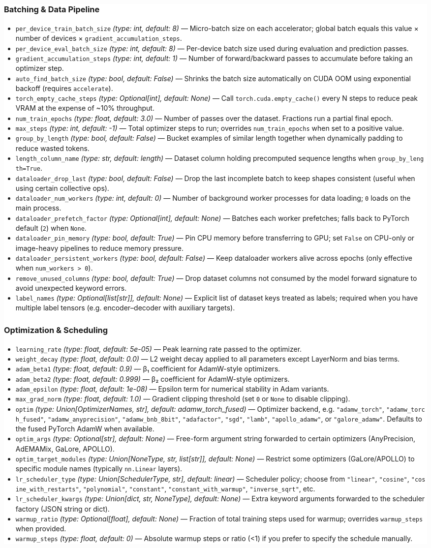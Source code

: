 ### Batching & Data Pipeline
- `per_device_train_batch_size` *(type: int, default: 8)* — Micro-batch size on each accelerator; global batch equals this value × number of devices × `gradient_accumulation_steps`.
- `per_device_eval_batch_size` *(type: int, default: 8)* — Per-device batch size used during evaluation and prediction passes.
- `gradient_accumulation_steps` *(type: int, default: 1)* — Number of forward/backward passes to accumulate before taking an optimizer step.
- `auto_find_batch_size` *(type: bool, default: False)* — Shrinks the batch size automatically on CUDA OOM using exponential backoff (requires `accelerate`).
- `torch_empty_cache_steps` *(type: Optional[int], default: None)* — Call `torch.cuda.empty_cache()` every N steps to reduce peak VRAM at the expense of ~10% throughput.
- `num_train_epochs` *(type: float, default: 3.0)* — Number of passes over the dataset. Fractions run a partial final epoch.
- `max_steps` *(type: int, default: -1)* — Total optimizer steps to run; overrides `num_train_epochs` when set to a positive value.
- `group_by_length` *(type: bool, default: False)* — Bucket examples of similar length together when dynamically padding to reduce wasted tokens.
- `length_column_name` *(type: str, default: length)* — Dataset column holding precomputed sequence lengths when `group_by_length=True`.
- `dataloader_drop_last` *(type: bool, default: False)* — Drop the last incomplete batch to keep shapes consistent (useful when using certain collective ops).
- `dataloader_num_workers` *(type: int, default: 0)* — Number of background worker processes for data loading; `0` loads on the main process.
- `dataloader_prefetch_factor` *(type: Optional[int], default: None)* — Batches each worker prefetches; falls back to PyTorch default (`2`) when `None`.
- `dataloader_pin_memory` *(type: bool, default: True)* — Pin CPU memory before transferring to GPU; set `False` on CPU-only or image-heavy pipelines to reduce memory pressure.
- `dataloader_persistent_workers` *(type: bool, default: False)* — Keep dataloader workers alive across epochs (only effective when `num_workers > 0`).
- `remove_unused_columns` *(type: bool, default: True)* — Drop dataset columns not consumed by the model forward signature to avoid unexpected keyword errors.
- `label_names` *(type: Optional[list[str]], default: None)* — Explicit list of dataset keys treated as labels; required when you have multiple label tensors (e.g. encoder–decoder with auxiliary targets).

### Optimization & Scheduling
- `learning_rate` *(type: float, default: 5e-05)* — Peak learning rate passed to the optimizer.
- `weight_decay` *(type: float, default: 0.0)* — L2 weight decay applied to all parameters except LayerNorm and bias terms.
- `adam_beta1` *(type: float, default: 0.9)* — β₁ coefficient for AdamW-style optimizers.
- `adam_beta2` *(type: float, default: 0.999)* — β₂ coefficient for AdamW-style optimizers.
- `adam_epsilon` *(type: float, default: 1e-08)* — Epsilon term for numerical stability in Adam variants.
- `max_grad_norm` *(type: float, default: 1.0)* — Gradient clipping threshold (set `0` or `None` to disable clipping).
- `optim` *(type: Union[OptimizerNames, str], default: adamw_torch_fused)* — Optimizer backend, e.g. `"adamw_torch"`, `"adamw_torch_fused"`, `"adamw_anyprecision"`, `"adamw_bnb_8bit"`, `"adafactor"`, `"sgd"`, `"lamb"`, `"apollo_adamw"`, or `"galore_adamw"`. Defaults to the fused PyTorch AdamW when available.
- `optim_args` *(type: Optional[str], default: None)* — Free-form argument string forwarded to certain optimizers (AnyPrecision, AdEMAMix, GaLore, APOLLO).
- `optim_target_modules` *(type: Union[NoneType, str, list[str]], default: None)* — Restrict some optimizers (GaLore/APOLLO) to specific module names (typically `nn.Linear` layers).
- `lr_scheduler_type` *(type: Union[SchedulerType, str], default: linear)* — Scheduler policy; choose from `"linear"`, `"cosine"`, `"cosine_with_restarts"`, `"polynomial"`, `"constant"`, `"constant_with_warmup"`, `"inverse_sqrt"`, etc.
- `lr_scheduler_kwargs` *(type: Union[dict, str, NoneType], default: None)* — Extra keyword arguments forwarded to the scheduler factory (JSON string or dict).
- `warmup_ratio` *(type: Optional[float], default: None)* — Fraction of total training steps used for warmup; overrides `warmup_steps` when provided.
- `warmup_steps` *(type: float, default: 0)* — Absolute warmup steps or ratio (<1) if you prefer to specify the schedule manually.